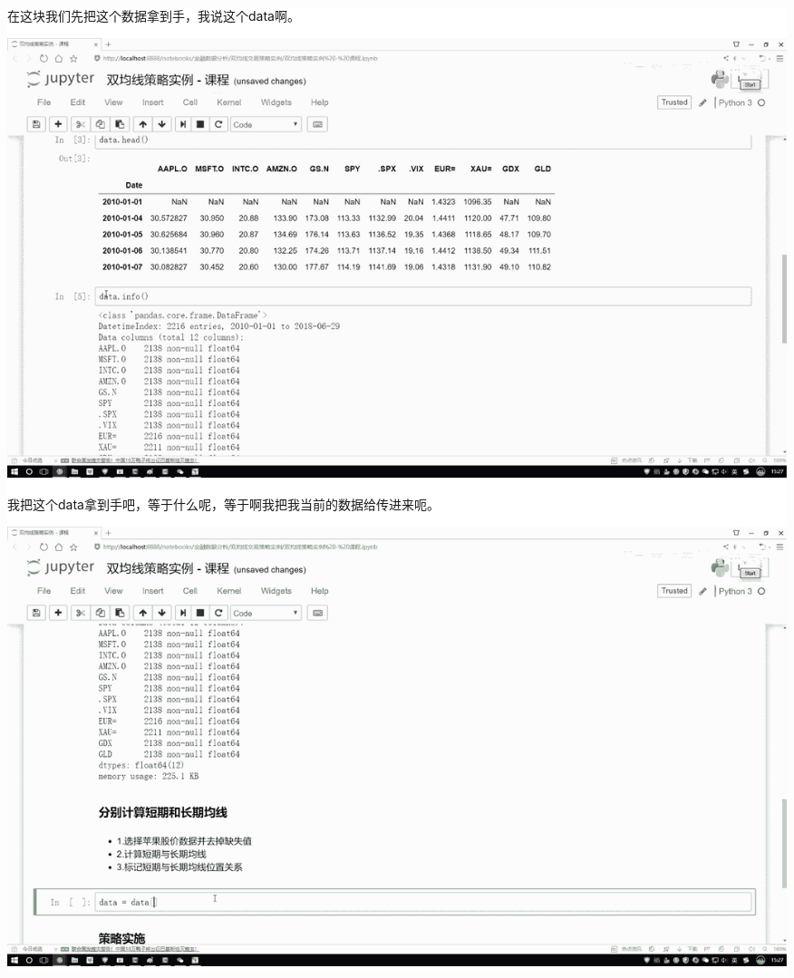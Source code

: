 在这块我们先把这个数据拿到手，我说这个data啊。

![](img/34a72c30036c8d2008b995e9d7eab0d3_16.png)

我把这个data拿到手吧，等于什么呢，等于啊我把我当前的数据给传进来呃。

![](img/34a72c30036c8d2008b995e9d7eab0d3_18.png)
